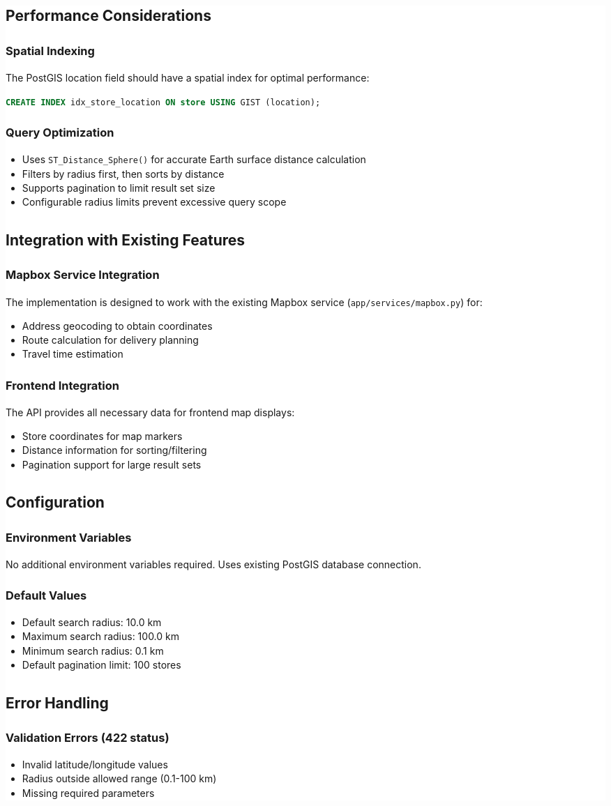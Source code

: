 ## Performance Considerations

### Spatial Indexing
The PostGIS location field should have a spatial index for optimal performance:
```sql
CREATE INDEX idx_store_location ON store USING GIST (location);
```

### Query Optimization
- Uses `ST_Distance_Sphere()` for accurate Earth surface distance calculation
- Filters by radius first, then sorts by distance
- Supports pagination to limit result set size
- Configurable radius limits prevent excessive query scope

## Integration with Existing Features

### Mapbox Service Integration
The implementation is designed to work with the existing Mapbox service (`app/services/mapbox.py`) for:
- Address geocoding to obtain coordinates
- Route calculation for delivery planning
- Travel time estimation

### Frontend Integration
The API provides all necessary data for frontend map displays:
- Store coordinates for map markers
- Distance information for sorting/filtering
- Pagination support for large result sets

## Configuration

### Environment Variables
No additional environment variables required. Uses existing PostGIS database connection.

### Default Values
- Default search radius: 10.0 km
- Maximum search radius: 100.0 km
- Minimum search radius: 0.1 km
- Default pagination limit: 100 stores

## Error Handling

### Validation Errors (422 status)
- Invalid latitude/longitude values
- Radius outside allowed range (0.1-100 km)
- Missing required parameters
